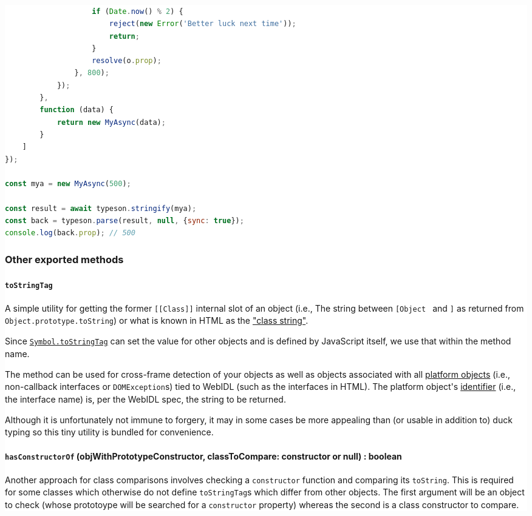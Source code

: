 ```js
                    if (Date.now() % 2) {
                        reject(new Error('Better luck next time'));
                        return;
                    }
                    resolve(o.prop);
                }, 800);
            });
        },
        function (data) {
            return new MyAsync(data);
        }
    ]
});

const mya = new MyAsync(500);

const result = await typeson.stringify(mya);
const back = typeson.parse(result, null, {sync: true});
console.log(back.prop); // 500
```

### Other exported methods

#### `toStringTag`

A simple utility for getting the former ``[[Class]]`` internal slot of an object
(i.e., The string between `[Object ` and `]` as returned from
`Object.prototype.toString`) or what is known in HTML as the ["class string"](https://heycam.github.io/webidl/#dfn-class-string).

Since [`Symbol.toStringTag`](https://developer.mozilla.org/en-US/docs/Web/JavaScript/Reference/Global_Objects/Symbol/toStringTag)
can set the value for other objects and is defined by JavaScript itself, we
use that within the method name.

The method can be used for cross-frame detection of your objects as well
as objects associated with all
[platform objects](https://heycam.github.io/webidl/#idl-objects)
(i.e., non-callback interfaces or `DOMException`s) tied to WebIDL
(such as the interfaces in HTML). The platform object's [identifier](https://heycam.github.io/webidl/#es-platform-objects) (i.e., the
interface name) is, per the WebIDL spec, the string to be returned.

Although it is unfortunately not immune to forgery, it may in some
cases be more appealing than (or usable in addition to) duck typing
so this tiny utility is bundled for convenience.

#### `hasConstructorOf` (objWithPrototypeConstructor, classToCompare: constructor or null) : boolean

Another approach for class comparisons involves checking a `constructor`
function and comparing its `toString`. This is required for some classes
which otherwise do not define `toStringTag`s which differ from other
objects. The first argument will be an object to check (whose prototoype
will be searched for a `constructor` property) whereas the second is a
class constructor to compare.
